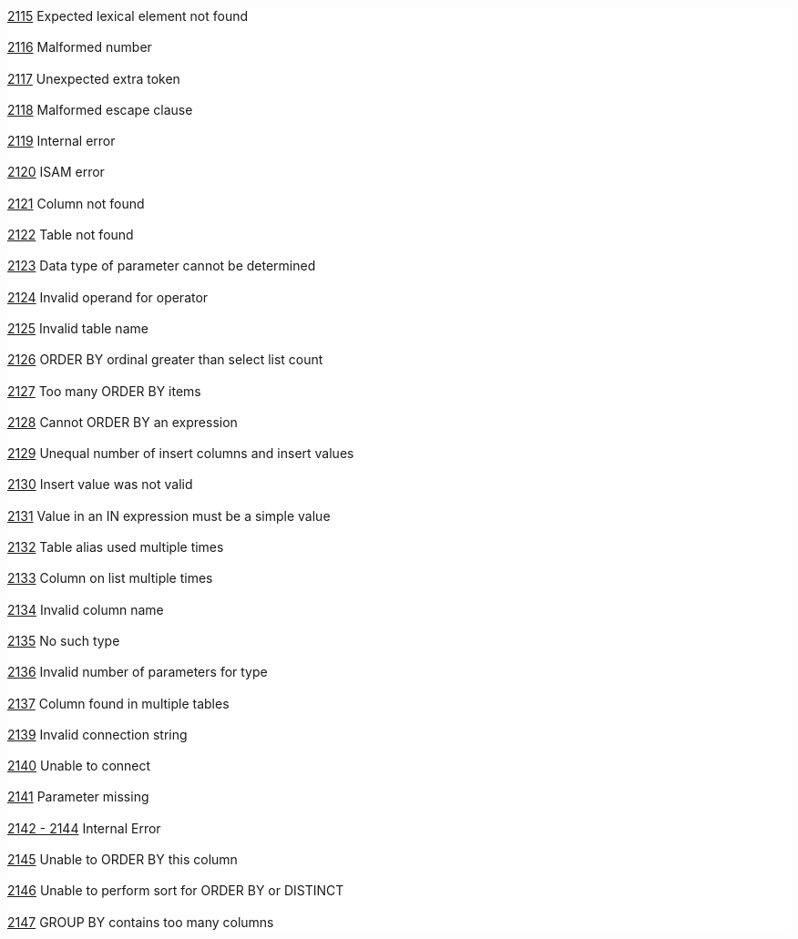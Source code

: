 [2115](error_2115_expected_lexical_element_not_found.htm) Expected lexical element not found

[2116](error_2116_malformed_number.htm) Malformed number

[2117](error_2117_unexpected_extra_token.htm) Unexpected extra token

[2118](error_2118_malformed_escape_clause.htm) Malformed escape clause

[2119](error_2119_internal_error.htm) Internal error

[2120](error_2120_isam_error.htm) ISAM error

[2121](error_2121_column_not_found.htm) Column not found

[2122](error_2122_table_not_found.htm) Table not found

[2123](error_2123_data_type_of_parameter_cannot_be_determined.htm) Data type of parameter cannot be determined

[2124](error_2124_invalid_operand_for_operator.htm) Invalid operand for operator

[2125](error_2125_invalid_table_name.htm) Invalid table name

[2126](error_2126_order_by_ordinal_greater_than_select_list_count.htm) ORDER BY ordinal greater than select list count

[2127](error_2127_too_many_order_by_items.htm) Too many ORDER BY items

[2128](error_2128_cannot_order_by_an_expression.htm) Cannot ORDER BY an expression

[2129](error_2129_unequal_number_of_insert_columns_and_insert_values.htm) Unequal number of insert columns and insert values

[2130](error_2130_insert_value_was_not_valid.htm) Insert value was not valid

[2131](error_2131_value_in_an_in_expression_must_be_a_simple_value.htm) Value in an IN expression must be a simple value

[2132](error_2132_table_alias_used_multiple_times.htm) Table alias used multiple times

[2133](error_2133_column_on_list_multiple_times.htm) Column on list multiple times

[2134](error_2134_invalid_column_name.htm) Invalid column name

[2135](error_2135_no_such_type.htm) No such type

[2136](error_2136_invalid_number_of_parameters_for_type.htm) Invalid number of parameters for type

[2137](error_2137_column_found_in_multiple_tables.htm) Column found in multiple tables

[2139](error_2139_invalid_connection_string.htm) Invalid connection string

[2140](error_2140_unable_to_connect.htm) Unable to connect

[2141](error_2141_parameter_missing.htm) Parameter missing

[2142 - 2144](error_2142_2144_internal_error.htm) Internal Error

[2145](error_2145_unable_to_order_by_this_column.htm) Unable to ORDER BY this column

[2146](error_2146_unable_to_perform_sort_for_order_by_or_distinct.htm) Unable to perform sort for ORDER BY or DISTINCT

[2147](error_2147_group_by_contains_too_many_columns.htm) GROUP BY contains too many columns
